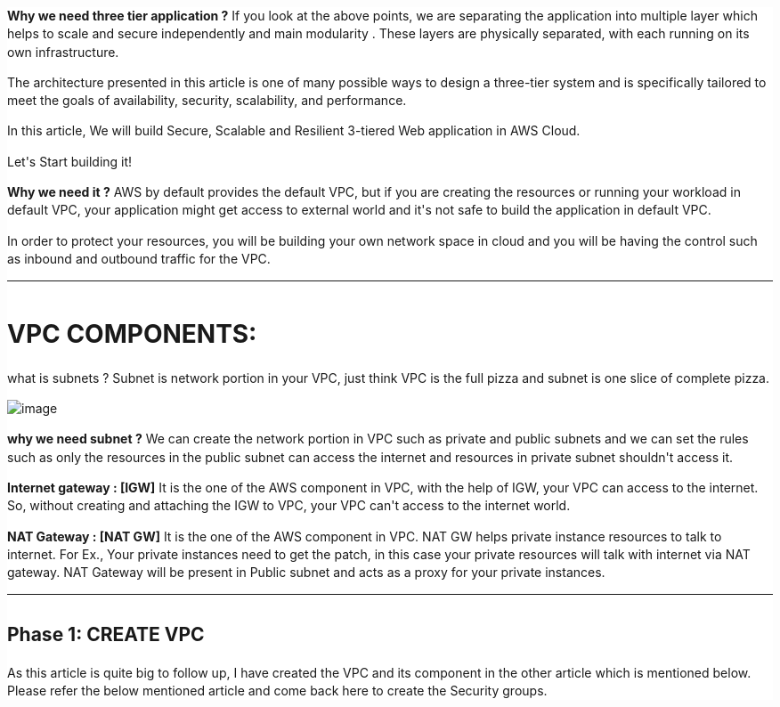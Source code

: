 **Why we need three tier application ?** <a name="3tier"></a>
  If you look at the above points, we are separating the application into multiple layer which helps to scale and secure independently and main modularity . These layers are physically separated, with each running on its own infrastructure.

  The architecture presented in this article is one of many possible ways to design a three-tier system and is specifically tailored to meet the goals of availability, security, scalability, and performance.
    
  In this article, We will build Secure, Scalable and Resilient 3-tiered Web application in AWS Cloud.


Let's Start building it!

**Why we need it ?**
AWS by default provides the default VPC, but if you are creating the resources or running your workload in default VPC, your application might get access to external world and it's not safe to build the application in default VPC.

In order to protect your resources, you will be building your own network space in cloud and you will be having the control such as inbound and outbound traffic for the VPC.

-----------------------------------------------------------------------------------------------------------------------------------------


# VPC COMPONENTS:
what is subnets ?
Subnet is network portion in your VPC, just think VPC is the full pizza and subnet is one slice of complete pizza.

![image](https://github.com/user-attachments/assets/ba3b1e08-4c4d-4d16-8639-1549b96be3de)


**why we need subnet ?**
  We can create the network portion in VPC such as private and public subnets and we can set the rules such as only the resources in the public subnet can access the internet and resources in private subnet shouldn't access it.
  
**Internet gateway : [IGW]**
  It is the one of the AWS component in VPC, with the help of IGW, your VPC can access to the internet. So, without creating and attaching the IGW to VPC, your VPC can't access to the internet world.
  
**NAT Gateway : [NAT GW]**
  It is the one of the AWS component in VPC. NAT GW helps private instance resources to talk to internet. For Ex., Your private instances need to get the patch, in this case your private resources will talk with internet via NAT gateway. NAT Gateway will be present in Public subnet and acts as a proxy for your private instances.


--------------------------------------------------------------------------------------------------------------------------------------

## Phase 1: CREATE VPC 
<a name="CreateVPC"></a>
  As this article is quite big to follow up, I have created the VPC and its component in the other article which is mentioned below. Please refer the below mentioned article and come back here to create the Security groups.
